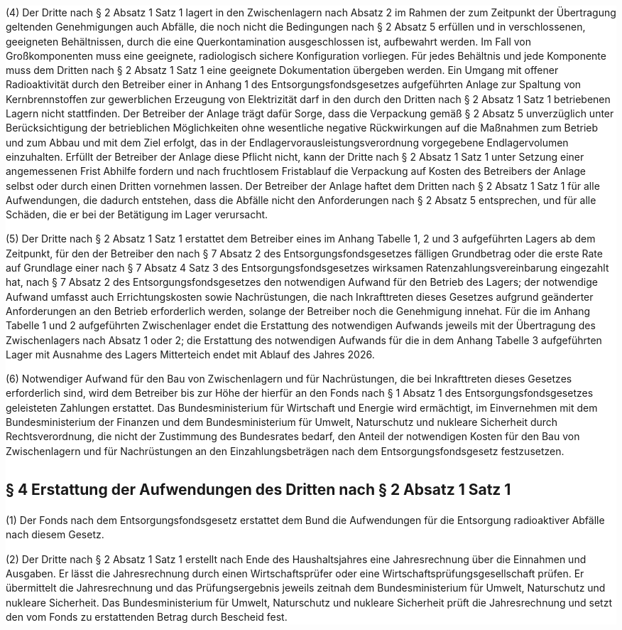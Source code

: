 (4) Der Dritte nach § 2 Absatz 1 Satz 1 lagert in den Zwischenlagern nach Absatz 2 im Rahmen der zum Zeitpunkt der Übertragung geltenden Genehmigungen auch Abfälle, die noch nicht die Bedingungen nach § 2 Absatz 5 erfüllen und in verschlossenen, geeigneten Behältnissen, durch die eine Querkontamination ausgeschlossen ist, aufbewahrt werden. Im Fall von Großkomponenten muss eine geeignete, radiologisch sichere Konfiguration vorliegen. Für jedes Behältnis und jede Komponente muss dem Dritten nach § 2 Absatz 1 Satz 1 eine geeignete Dokumentation übergeben werden. Ein Umgang mit offener Radioaktivität durch den Betreiber einer in Anhang 1 des Entsorgungsfondsgesetzes aufgeführten Anlage zur Spaltung von Kernbrennstoffen zur gewerblichen Erzeugung von Elektrizität darf in den durch den Dritten nach § 2 Absatz 1 Satz 1 betriebenen Lagern nicht stattfinden. Der Betreiber der Anlage trägt dafür Sorge, dass die Verpackung gemäß § 2 Absatz 5 unverzüglich unter Berücksichtigung der betrieblichen Möglichkeiten ohne wesentliche negative Rückwirkungen auf die Maßnahmen zum Betrieb und zum Abbau und mit dem Ziel erfolgt, das in der Endlagervorausleistungsverordnung vorgegebene Endlagervolumen einzuhalten. Erfüllt der Betreiber der Anlage diese Pflicht nicht, kann der Dritte nach § 2 Absatz 1 Satz 1 unter Setzung einer angemessenen Frist Abhilfe fordern und nach fruchtlosem Fristablauf die Verpackung auf Kosten des Betreibers der Anlage selbst oder durch einen Dritten vornehmen lassen. Der Betreiber der Anlage haftet dem Dritten nach § 2 Absatz 1 Satz 1 für alle Aufwendungen, die dadurch entstehen, dass die Abfälle nicht den Anforderungen nach § 2 Absatz 5 entsprechen, und für alle Schäden, die er bei der Betätigung im Lager verursacht.

(5) Der Dritte nach § 2 Absatz 1 Satz 1 erstattet dem Betreiber eines im Anhang Tabelle 1, 2 und 3 aufgeführten Lagers ab dem Zeitpunkt, für den der Betreiber den nach § 7 Absatz 2 des Entsorgungsfondsgesetzes fälligen Grundbetrag oder die erste Rate auf Grundlage einer nach § 7 Absatz 4 Satz 3 des Entsorgungsfondsgesetzes wirksamen Ratenzahlungsvereinbarung eingezahlt hat, nach § 7 Absatz 2 des Entsorgungsfondsgesetzes den notwendigen Aufwand für den Betrieb des Lagers; der notwendige Aufwand umfasst auch Errichtungskosten sowie Nachrüstungen, die nach Inkrafttreten dieses Gesetzes aufgrund geänderter Anforderungen an den Betrieb erforderlich werden, solange der Betreiber noch die Genehmigung innehat. Für die im Anhang Tabelle 1 und 2 aufgeführten Zwischenlager endet die Erstattung des notwendigen Aufwands jeweils mit der Übertragung des Zwischenlagers nach Absatz 1 oder 2; die Erstattung des notwendigen Aufwands für die in dem Anhang Tabelle 3 aufgeführten Lager mit Ausnahme des Lagers Mitterteich endet mit Ablauf des Jahres 2026.

(6) Notwendiger Aufwand für den Bau von Zwischenlagern und für Nachrüstungen, die bei Inkrafttreten dieses Gesetzes erforderlich sind, wird dem Betreiber bis zur Höhe der hierfür an den Fonds nach § 1 Absatz 1 des Entsorgungsfondsgesetzes geleisteten Zahlungen erstattet. Das Bundesministerium für Wirtschaft und Energie wird ermächtigt, im Einvernehmen mit dem Bundesministerium der Finanzen und dem Bundesministerium für Umwelt, Naturschutz und nukleare Sicherheit durch Rechtsverordnung, die nicht der Zustimmung des Bundesrates bedarf, den Anteil der notwendigen Kosten für den Bau von Zwischenlagern und für Nachrüstungen an den Einzahlungsbeträgen nach dem Entsorgungsfondsgesetz festzusetzen.


## § 4 Erstattung der Aufwendungen des Dritten nach § 2 Absatz 1 Satz 1

(1) Der Fonds nach dem Entsorgungsfondsgesetz erstattet dem Bund die Aufwendungen für die Entsorgung radioaktiver Abfälle nach diesem Gesetz.

(2) Der Dritte nach § 2 Absatz 1 Satz 1 erstellt nach Ende des Haushaltsjahres eine Jahresrechnung über die Einnahmen und Ausgaben. Er lässt die Jahresrechnung durch einen Wirtschaftsprüfer oder eine Wirtschaftsprüfungsgesellschaft prüfen. Er übermittelt die Jahresrechnung und das Prüfungsergebnis jeweils zeitnah dem Bundesministerium für Umwelt, Naturschutz und nukleare Sicherheit. Das Bundesministerium für Umwelt, Naturschutz und nukleare Sicherheit prüft die Jahresrechnung und setzt den vom Fonds zu erstattenden Betrag durch Bescheid fest.
